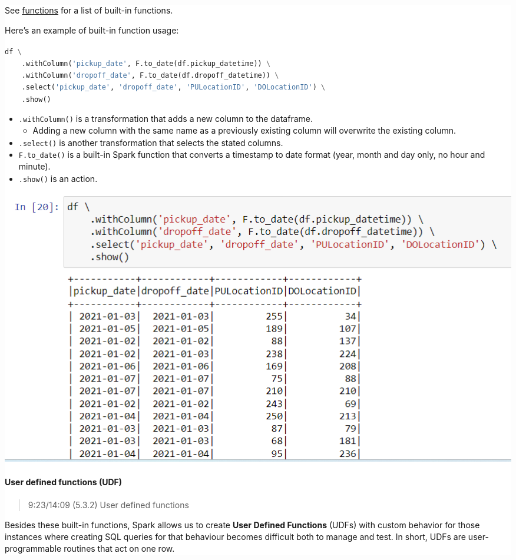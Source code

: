 
See [functions](https://spark.apache.org/docs/latest/api/python/reference/pyspark.sql/functions.html) for a list of
built-in functions.

Here’s an example of built-in function usage:

``` python
df \
    .withColumn('pickup_date', F.to_date(df.pickup_datetime)) \
    .withColumn('dropoff_date', F.to_date(df.dropoff_datetime)) \
    .select('pickup_date', 'dropoff_date', 'PULocationID', 'DOLocationID') \
    .show()
```

- `.withColumn()` is a transformation that adds a new column to the dataframe.
  - Adding a new column with the same name as a previously existing column will overwrite the existing column.
- `.select()` is another transformation that selects the stated columns.
- `F.to_date()` is a built-in Spark function that converts a timestamp to date format (year, month and day only, no hour
  and minute).
- `.show()` is an action.

![119](images/vm-jupyter-builtinfunction.png)

#### User defined functions (UDF)

> 9:23/14:09 (5.3.2) User defined functions

Besides these built-in functions, Spark allows us to create **User Defined Functions** (UDFs) with custom behavior for
those instances where creating SQL queries for that behaviour becomes difficult both to manage and test. In short, UDFs
are user-programmable routines that act on one row.
